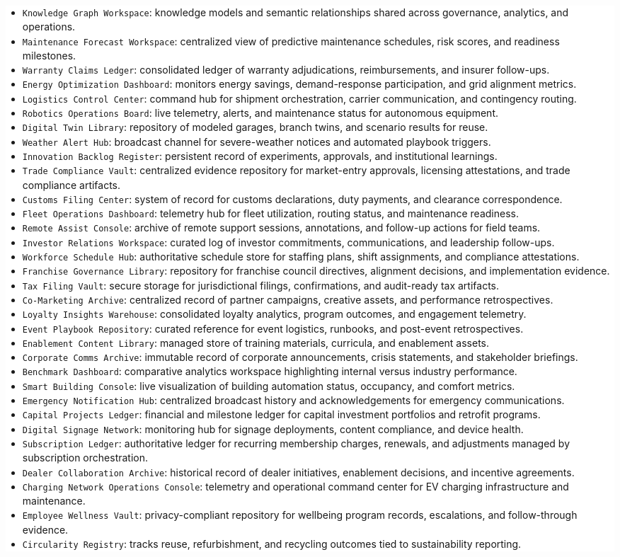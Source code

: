 - `Knowledge Graph Workspace`: knowledge models and semantic relationships shared across governance, analytics, and operations.
- `Maintenance Forecast Workspace`: centralized view of predictive maintenance schedules, risk scores, and readiness milestones.
- `Warranty Claims Ledger`: consolidated ledger of warranty adjudications, reimbursements, and insurer follow-ups.
- `Energy Optimization Dashboard`: monitors energy savings, demand-response participation, and grid alignment metrics.
- `Logistics Control Center`: command hub for shipment orchestration, carrier communication, and contingency routing.
- `Robotics Operations Board`: live telemetry, alerts, and maintenance status for autonomous equipment.
- `Digital Twin Library`: repository of modeled garages, branch twins, and scenario results for reuse.
- `Weather Alert Hub`: broadcast channel for severe-weather notices and automated playbook triggers.
- `Innovation Backlog Register`: persistent record of experiments, approvals, and institutional learnings.
- `Trade Compliance Vault`: centralized evidence repository for market-entry approvals, licensing attestations, and trade compliance artifacts.
- `Customs Filing Center`: system of record for customs declarations, duty payments, and clearance correspondence.
- `Fleet Operations Dashboard`: telemetry hub for fleet utilization, routing status, and maintenance readiness.
- `Remote Assist Console`: archive of remote support sessions, annotations, and follow-up actions for field teams.
- `Investor Relations Workspace`: curated log of investor commitments, communications, and leadership follow-ups.
- `Workforce Schedule Hub`: authoritative schedule store for staffing plans, shift assignments, and compliance attestations.
- `Franchise Governance Library`: repository for franchise council directives, alignment decisions, and implementation evidence.
- `Tax Filing Vault`: secure storage for jurisdictional filings, confirmations, and audit-ready tax artifacts.
- `Co-Marketing Archive`: centralized record of partner campaigns, creative assets, and performance retrospectives.
- `Loyalty Insights Warehouse`: consolidated loyalty analytics, program outcomes, and engagement telemetry.
- `Event Playbook Repository`: curated reference for event logistics, runbooks, and post-event retrospectives.
- `Enablement Content Library`: managed store of training materials, curricula, and enablement assets.
- `Corporate Comms Archive`: immutable record of corporate announcements, crisis statements, and stakeholder briefings.
- `Benchmark Dashboard`: comparative analytics workspace highlighting internal versus industry performance.
- `Smart Building Console`: live visualization of building automation status, occupancy, and comfort metrics.
- `Emergency Notification Hub`: centralized broadcast history and acknowledgements for emergency communications.
- `Capital Projects Ledger`: financial and milestone ledger for capital investment portfolios and retrofit programs.
- `Digital Signage Network`: monitoring hub for signage deployments, content compliance, and device health.
- `Subscription Ledger`: authoritative ledger for recurring membership charges, renewals, and adjustments managed by subscription orchestration.
- `Dealer Collaboration Archive`: historical record of dealer initiatives, enablement decisions, and incentive agreements.
- `Charging Network Operations Console`: telemetry and operational command center for EV charging infrastructure and maintenance.
- `Employee Wellness Vault`: privacy-compliant repository for wellbeing program records, escalations, and follow-through evidence.
- `Circularity Registry`: tracks reuse, refurbishment, and recycling outcomes tied to sustainability reporting.